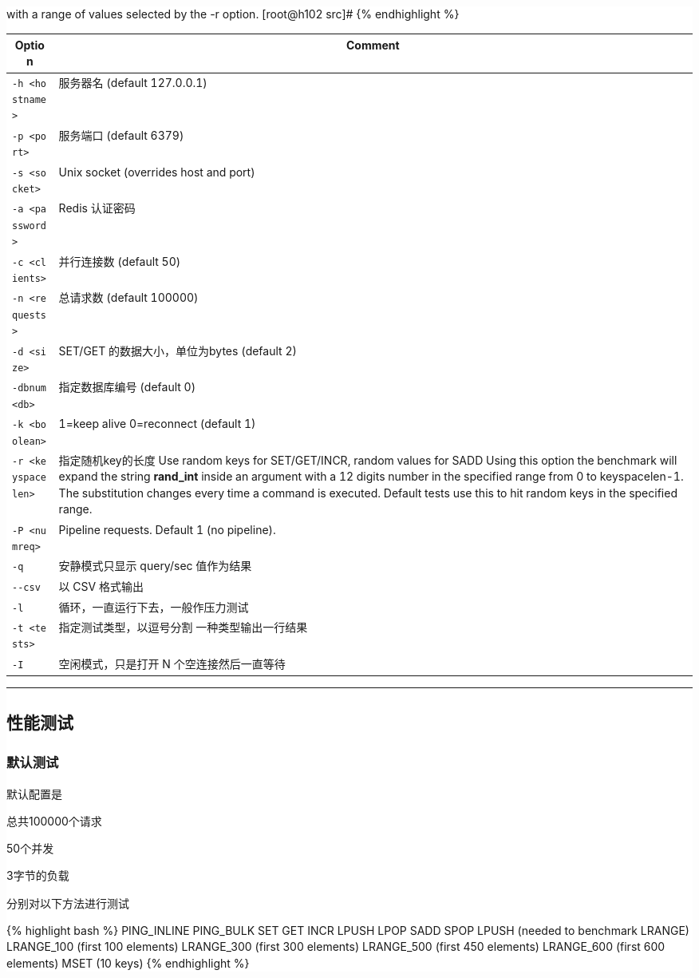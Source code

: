  with a range of values selected by the -r option.
[root@h102 src]# 
{% endhighlight %}


Option     | Comment
--------   | ---
 `-h <hostname>` |   服务器名 (default 127.0.0.1)
 `-p <port>`     |   服务端口 (default 6379)
 `-s <socket>`   |   Unix socket (overrides host and port)
 `-a <password>` |   Redis 认证密码
 `-c <clients>`  |   并行连接数 (default 50)
 `-n <requests>` |  总请求数 (default 100000)
 `-d <size>`     |      SET/GET 的数据大小，单位为bytes (default 2)
 `-dbnum <db>`   |  指定数据库编号 (default 0)
 `-k <boolean>`  | 1=keep alive 0=reconnect (default 1)
 `-r <keyspacelen>`  | 指定随机key的长度  Use random keys for SET/GET/INCR, random values for SADD Using this option the benchmark will expand the string __rand_int__ inside an argument with a 12 digits number in the specified range from 0 to keyspacelen-1. The substitution changes every time a command is executed. Default tests use this to hit random keys in the specified range.
 `-P <numreq>`   |   Pipeline <numreq> requests. Default 1 (no pipeline).
 `-q`            | 安静模式只显示 query/sec 值作为结果
 `--csv`         | 以 CSV 格式输出
 `-l`            |     循环，一直运行下去，一般作压力测试 
 `-t <tests>`    |   指定测试类型，以逗号分割  一种类型输出一行结果
 `-I`            |      空闲模式，只是打开 N 个空连接然后一直等待



---

## 性能测试

### 默认测试

默认配置是

总共100000个请求

50个并发

3字节的负载

分别对以下方法进行测试

{% highlight bash %}
PING_INLINE
PING_BULK
SET
GET
INCR
LPUSH
LPOP
SADD
SPOP
LPUSH (needed to benchmark LRANGE)
LRANGE_100 (first 100 elements)
LRANGE_300 (first 300 elements)
LRANGE_500 (first 450 elements)
LRANGE_600 (first 600 elements)
MSET (10 keys)
{% endhighlight %}
